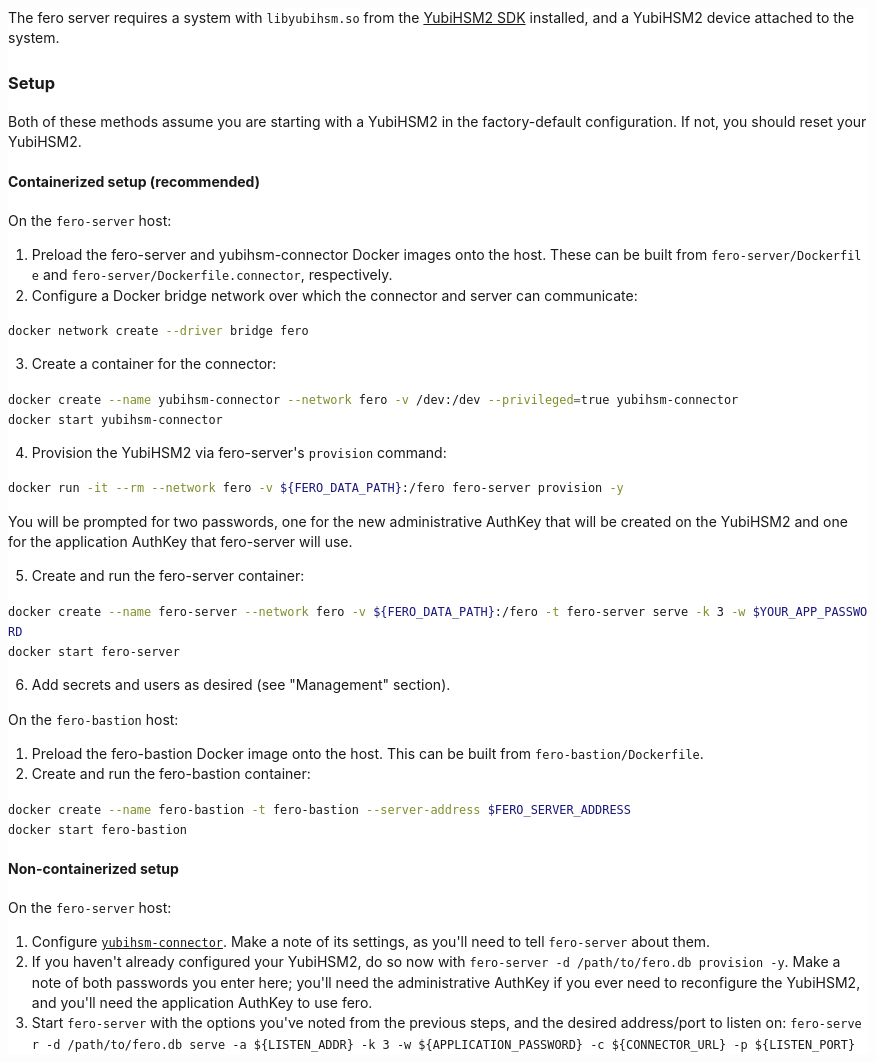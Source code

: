 The fero server requires a system with `libyubihsm.so` from the [YubiHSM2 SDK]
installed, and a YubiHSM2 device attached to the system.

[YubiHSM2 SDK]: https://developers.yubico.com/YubiHSM2/Releases/

### Setup
Both of these methods assume you are starting with a YubiHSM2 in the
factory-default configuration. If not, you should reset your YubiHSM2.

#### Containerized setup (recommended)
On the `fero-server` host:
1. Preload the fero-server and yubihsm-connector Docker images onto the host.
   These can be built from `fero-server/Dockerfile` and
   `fero-server/Dockerfile.connector`, respectively.
2. Configure a Docker bridge network over which the connector and server can
   communicate:
```sh
docker network create --driver bridge fero
```
3. Create a container for the connector:
```sh
docker create --name yubihsm-connector --network fero -v /dev:/dev --privileged=true yubihsm-connector
docker start yubihsm-connector
```
4. Provision the YubiHSM2 via fero-server's `provision` command:
```sh
docker run -it --rm --network fero -v ${FERO_DATA_PATH}:/fero fero-server provision -y
```
You will be prompted for two passwords, one for the new administrative AuthKey
that will be created on the YubiHSM2 and one for the application AuthKey that
fero-server will use.

5. Create and run the fero-server container:
```sh
docker create --name fero-server --network fero -v ${FERO_DATA_PATH}:/fero -t fero-server serve -k 3 -w $YOUR_APP_PASSWORD
docker start fero-server
```
6. Add secrets and users as desired (see "Management" section).

On the `fero-bastion` host:
1. Preload the fero-bastion Docker image onto the host. This can be built from
   `fero-bastion/Dockerfile`.
2. Create and run the fero-bastion container:
```sh
docker create --name fero-bastion -t fero-bastion --server-address $FERO_SERVER_ADDRESS
docker start fero-bastion
```

#### Non-containerized setup
On the `fero-server` host: 
1. Configure [`yubihsm-connector`]. Make a note of its settings, as you'll need
   to tell `fero-server` about them.
2. If you haven't already configured your YubiHSM2, do so now with `fero-server -d /path/to/fero.db
   provision -y`. Make a note of both passwords you enter here; you'll need the administrative
   AuthKey if you ever need to reconfigure the YubiHSM2, and you'll need the application AuthKey to
   use fero.
4. Start `fero-server` with the options you've noted from the previous steps,
   and the desired address/port to listen on: `fero-server -d /path/to/fero.db serve -a
   ${LISTEN_ADDR} -k 3 -w ${APPLICATION_PASSWORD} -c ${CONNECTOR_URL} -p ${LISTEN_PORT}`


[YubiHSM2]: https://www.yubico.com/products/yubihsm/
[`yubihsm-connector`]: https://developers.yubico.com/YubiHSM2/Component_Reference/yubihsm-connector/
[`yubihsm-shell`]: https://developers.yubico.com/YubiHSM2/Component_Reference/yubihsm-shell/
